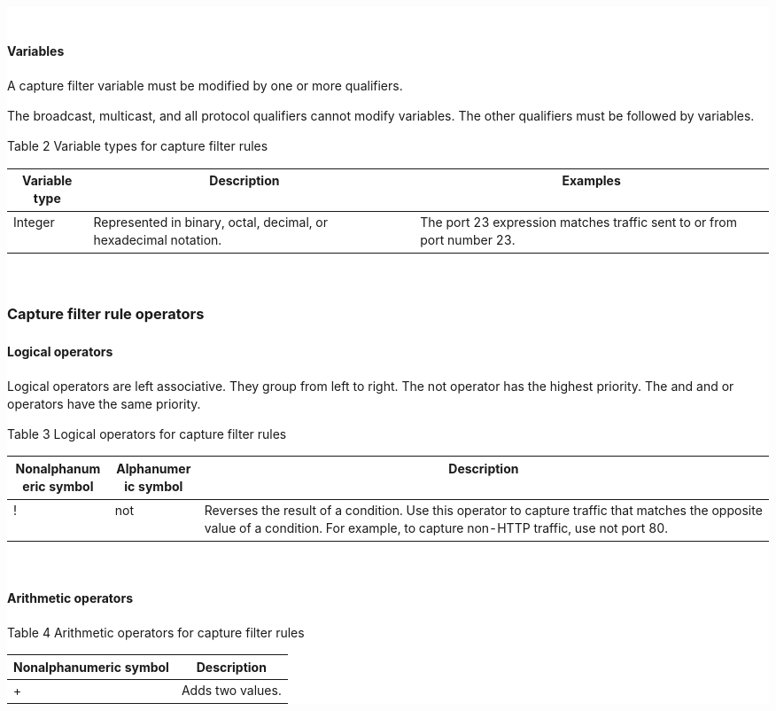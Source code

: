 


 

#### Variables

A capture filter variable must be modified
by one or more qualifiers. 

The broadcast, multicast, and all protocol qualifiers cannot modify
variables. The other qualifiers must be followed by variables.

Table 2 Variable types for capture filter
rules

| Variable type | Description | | Examples |
| --- | --- | --- | --- |
| Integer | Represented in binary, octal, decimal, or hexadecimal notation. | | The port 23 expression matches traffic sent to or from port number 23\. || Integer range | Represented by hyphenated integers. | | The portrange 100-200 expression matches traffic sent to or from any ports in the range of 100 to 200\. || IPv4 address | Represented in dotted decimal notation. | | The src 1.1.1.1 expression matches traffic sent from the IPv4 host at 1.1.1.1. || IPv6 address | Represented in colon hexadecimal notation. | | The dst host 1::1 expression matches traffic sent to the IPv6 host at 1::1. || IPv4 subnet | Represented by an IPv4 network ID or an IPv4 address with a mask. | | Both of the following expressions match traffic sent to or from the IPv4 subnet 1.1.1.0/24:  ·     src 1.1.1.  ·     src net 1.1.1.0/24. || IPv6 network segment | | Represented by an IPv6 address with a prefix length. | The dst net 1::/64 expression matches traffic sent to the IPv6 network 1::/64. ||  |  |  |  |







 

### Capture filter rule operators

#### Logical operators

Logical operators are left associative.
They group from left to right. The not operator has
the highest priority. The and and or operators have the same priority.

Table 3 Logical operators for capture filter
rules

| Nonalphanumeric symbol | Alphanumeric symbol | Description |
| --- | --- | --- |
| ! | not | Reverses the result of a condition.  Use this operator to capture traffic that matches the opposite value of a condition.  For example, to capture non-HTTP traffic, use not port 80. || \&\& | and | Joins two conditions.  Use this operator to capture traffic that matches both conditions.  For example, to capture non-HTTP traffic that is sent to or from 1.1.1.1, use host 1.1.1.1 and not port 80. || \|\| | or | Joins two conditions.  Use this operator to capture traffic that matches either of the conditions.  For example, to capture traffic that is sent to or from 1.1.1.1 or 2.2.2.2, use host 1.1.1.1 or host 2.2.2.2. |



 

#### Arithmetic operators

Table 4 Arithmetic operators for capture
filter rules

| Nonalphanumeric symbol | Description |
| --- | --- |
| \+ | Adds two values. || \- | Subtracts one value from another. || \* | Multiplies one value by another. || / | Divides the value on the left by the value on the right. || \& | Returns the result of the bitwise AND operation on two integral values in binary form. || \| | Returns the result of the bitwise OR operation on two integral values in binary form. || \<\< | Performs the bitwise left shift operation on the operand to the left of the operator. The right-hand operand specifies the number of bits to shift. || \>\> | Performs the bitwise right shift operation on the operand to the left of the operator. The right-hand operand specifies the number of bits to shift. || \[ ] | Specifies a byte offset relative to a protocol layer. This offset indicates the byte where the matching begins.  You must enclose the offset value in the brackets and specify a protocol qualifier. For example, ip\[6] matches the seventh byte of payload in IPv4 packets (the byte that is six bytes away from the beginning of the IPv4 payload). |








